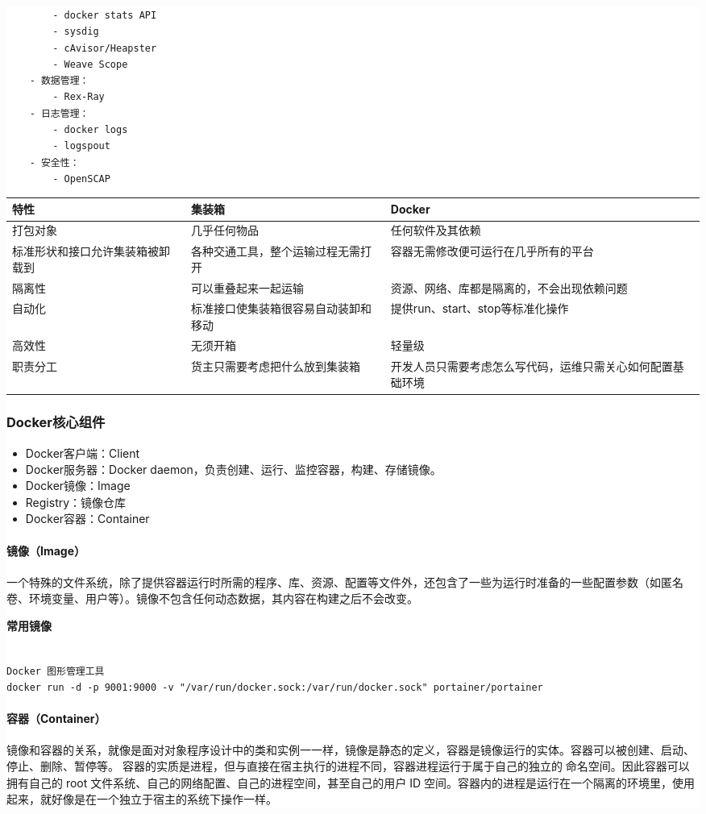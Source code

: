             - docker stats API
            - sysdig
            - cAvisor/Heapster
            - Weave Scope
        - 数据管理：
            - Rex-Ray
        - 日志管理：
            - docker logs
            - logspout
        - 安全性：
            - OpenSCAP



| 特性 | 集装箱 | Docker |
| :-----| :---- | :---- |
| 打包对象 | 几乎任何物品 | 任何软件及其依赖 |
| 标准形状和接口允许集装箱被卸载到 | 各种交通工具，整个运输过程无需打开 | 容器无需修改便可运行在几乎所有的平台 |
| 隔离性 | 可以重叠起来一起运输 | 资源、网络、库都是隔离的，不会出现依赖问题 |
| 自动化 | 标准接口使集装箱很容易自动装卸和移动 | 提供run、start、stop等标准化操作 |
| 高效性| 无须开箱 | 轻量级 |
| 职责分工 | 货主只需要考虑把什么放到集装箱 | 开发人员只需要考虑怎么写代码，运维只需关心如何配置基础环境 |

### Docker核心组件

- Docker客户端：Client
- Docker服务器：Docker daemon，负责创建、运行、监控容器，构建、存储镜像。
- Docker镜像：Image
- Registry：镜像仓库
- Docker容器：Container

#### 镜像（Image）

一个特殊的文件系统，除了提供容器运行时所需的程序、库、资源、配置等文件外，还包含了一些为运行时准备的一些配置参数（如匿名卷、环境变量、用户等）。镜像不包含任何动态数据，其内容在构建之后不会改变。

**常用镜像**

```

Docker 图形管理工具
docker run -d -p 9001:9000 -v "/var/run/docker.sock:/var/run/docker.sock" portainer/portainer

```

#### 容器（Container）

镜像和容器的关系，就像是面对对象程序设计中的类和实例一一样，镜像是静态的定义，容器是镜像运行的实体。容器可以被创建、启动、停止、删除、暂停等。 容器的实质是进程，但与直接在宿主执行的进程不同，容器进程运行于属于自己的独立的 命名空间。因此容器可以拥有自己的 root 文件系统、自己的网络配置、自己的进程空间，甚至自己的用户 ID 空间。容器内的进程是运行在一个隔离的环境里，使用起来，就好像是在一个独立于宿主的系统下操作一样。


